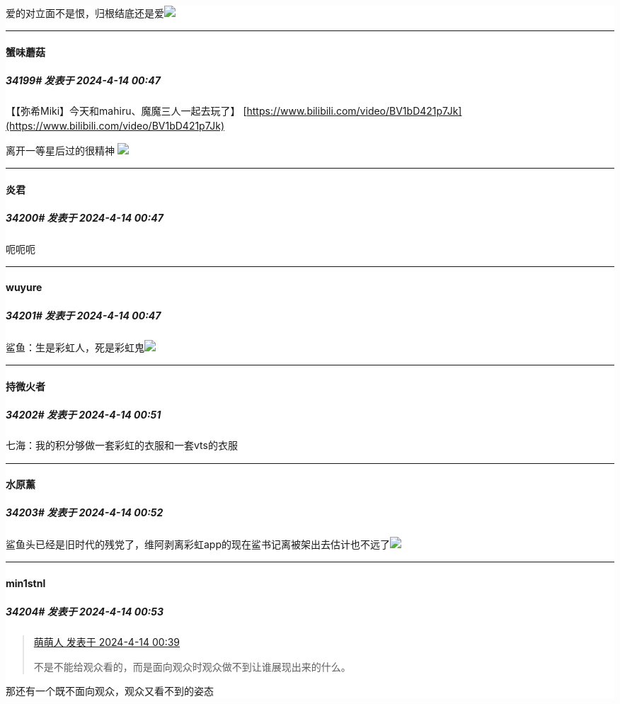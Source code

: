 爱的对立面不是恨，归根结底还是爱<img src="https://static.saraba1st.com/image/smiley/face2017/009.gif" referrerpolicy="no-referrer">

*****

####  蟹味蘑菇  
##### 34199#       发表于 2024-4-14 00:47

【【弥希Miki】今天和mahiru、魔魔三人一起去玩了】 [https://www.bilibili.com/video/BV1bD421p7Jk](https://www.bilibili.com/video/BV1bD421p7Jk)

离开一等星后过的很精神 <img src="https://static.saraba1st.com/image/smiley/face2017/138.png" referrerpolicy="no-referrer">

*****

####  炎君  
##### 34200#       发表于 2024-4-14 00:47

呃呃呃


*****

####  wuyure  
##### 34201#       发表于 2024-4-14 00:47

鲨鱼：生是彩虹人，死是彩虹鬼<img src="https://static.saraba1st.com/image/smiley/face2017/067.png" referrerpolicy="no-referrer">


*****

####  持微火者  
##### 34202#       发表于 2024-4-14 00:51

七海：我的积分够做一套彩虹的衣服和一套vts的衣服


*****

####  水原薰  
##### 34203#       发表于 2024-4-14 00:52

鲨鱼头已经是旧时代的残党了，维阿剥离彩虹app的现在鲨书记离被架出去估计也不远了<img src="https://static.saraba1st.com/image/smiley/face2017/037.png" referrerpolicy="no-referrer">

*****

####  min1stnl  
##### 34204#       发表于 2024-4-14 00:53

<blockquote><a href="httphttps://bbs.saraba1st.com/2b/forum.php?mod=redirect&amp;goto=findpost&amp;pid=64588351&amp;ptid=2171891" target="_blank">萌⁡萌⁡人 发表于 2024-4-14 00:39</a>

不是不能给观众看的，而是面向观众时观众做不到让谁展现出来的什么。</blockquote>
那还有一个既不面向观众，观众又看不到的姿态
